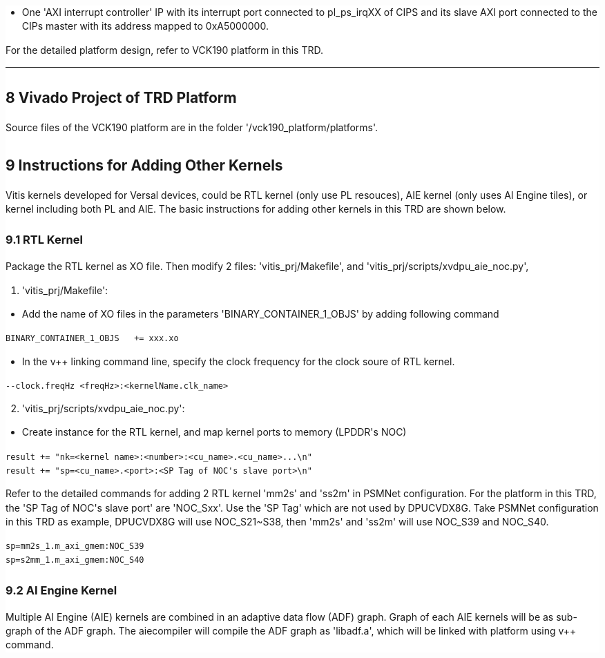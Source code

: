 - One 'AXI interrupt controller' IP with its interrupt port connected to pl_ps_irqXX of CIPS and its slave AXI port connected to the CIPs master with its address mapped to 0xA5000000.    

For the detailed platform design, refer to VCK190 platform in this TRD.

 ------
 
## 8 Vivado Project of TRD Platform
Source files of the VCK190 platform are in the folder '/vck190_platform/platforms'.

## 9 Instructions for Adding Other Kernels

Vitis kernels developed for Versal devices, could be RTL kernel (only use PL resouces), AIE kernel (only uses AI Engine tiles), or kernel including both PL and AIE. The basic instructions for adding other kernels in this TRD are shown below.


### 9.1 RTL Kernel

Package the RTL kernel as XO file. Then modify 2 files: 'vitis_prj/Makefile', and 'vitis_prj/scripts/xvdpu_aie_noc.py',

1) 'vitis_prj/Makefile': 
- Add the name of XO files in the parameters 'BINARY_CONTAINER_1_OBJS' by adding following command
```
BINARY_CONTAINER_1_OBJS   += xxx.xo
```
- In the v++ linking command line, specify the clock frequency for the clock soure of RTL kernel.
```
--clock.freqHz <freqHz>:<kernelName.clk_name>
```
2) 'vitis_prj/scripts/xvdpu_aie_noc.py':
- Create instance for the RTL kernel, and map kernel ports to memory (LPDDR's NOC)
```
result += "nk=<kernel name>:<number>:<cu_name>.<cu_name>...\n" 
result += "sp=<cu_name>.<port>:<SP Tag of NOC's slave port>\n"
```

Refer to the detailed commands for adding 2 RTL kernel 'mm2s' and 'ss2m' in PSMNet configuration.
For the platform in this TRD, the 'SP Tag of NOC's slave port' are 'NOC_Sxx'. Use the 'SP Tag' which are not used by DPUCVDX8G.
Take PSMNet configuration in this TRD as example, DPUCVDX8G will use NOC_S21~S38, then 'mm2s' and 'ss2m' will use NOC_S39 and NOC_S40.

```
sp=mm2s_1.m_axi_gmem:NOC_S39
sp=s2mm_1.m_axi_gmem:NOC_S40
```

### 9.2 AI Engine Kernel

Multiple AI Engine (AIE) kernels are combined in an adaptive data flow (ADF) graph. Graph of each AIE kernels will be as sub-graph of the ADF graph. The aiecompiler will compile the ADF graph as 'libadf.a', which will be linked with platform using v++ command.
